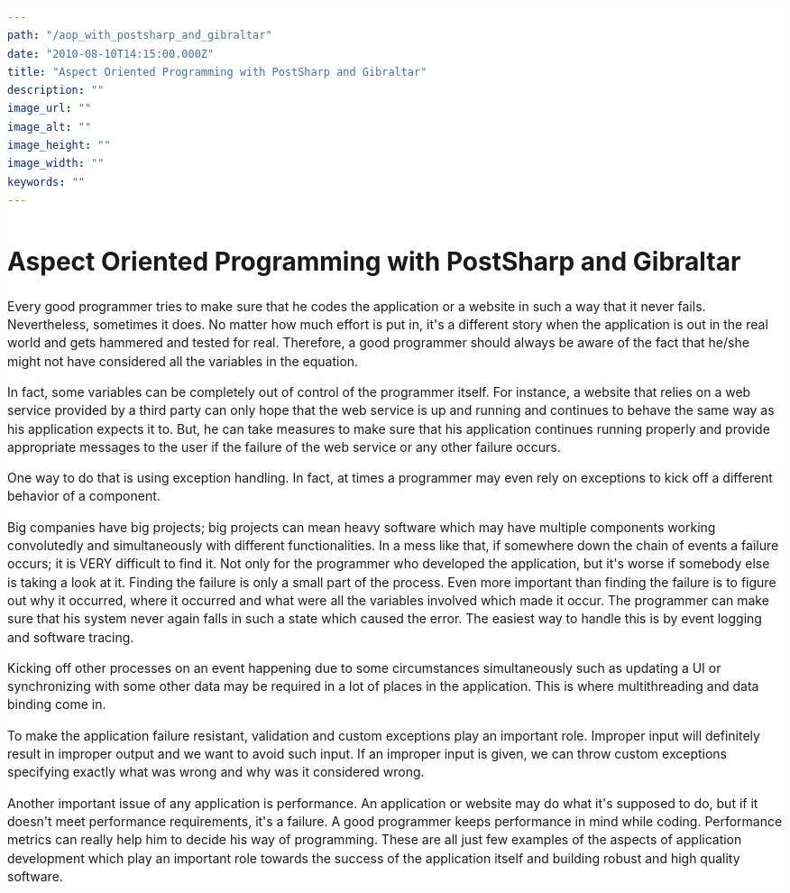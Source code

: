 ```yaml
---
path: "/aop_with_postsharp_and_gibraltar"
date: "2010-08-10T14:15:00.000Z"
title: "Aspect Oriented Programming with PostSharp and Gibraltar"
description: ""
image_url: ""
image_alt: ""
image_height: ""
image_width: ""
keywords: ""
---
```


# Aspect Oriented Programming with PostSharp and Gibraltar

Every good programmer tries to make sure that he codes the application or a website in such a way that it never fails. 
Nevertheless, sometimes it does. 
No matter how much effort is put in, it's a different story when the application is out in the real world and gets hammered and tested for real. Therefore, a good programmer should always be aware of the fact that he/she might not have considered all the variables in the equation. 

In fact, some variables can be completely out of control of the programmer itself. For instance, a website that relies on a web service provided by a third party can only hope that the web service is up and running and continues to behave the same way as his application expects it to. But, he can take measures to make sure that his application continues running properly and provide appropriate messages to the user if the failure of the web service or any other failure occurs. 

One way to do that is using exception handling. In fact, at times a programmer may even rely on exceptions to kick off a different behavior of a component.

Big companies have big projects; big projects can mean heavy software which may have multiple components working convolutedly and simultaneously with different functionalities. In a mess like that, if somewhere down the chain of events a failure occurs; it is VERY difficult to find it. Not only for the programmer who developed the application, but it's worse if somebody else is taking a look at it. Finding the failure is only a small part of the process. Even more important than finding the failure is to figure out why it occurred, where it occurred and what were all the variables involved which made it occur. The programmer can make sure that his system never again falls in such a state which caused the error. The easiest way to handle this is by event logging and software tracing.

Kicking off other processes on an event happening due to some circumstances simultaneously such as updating a UI or synchronizing with some other data may be required in a lot of places in the application. This is where multithreading and data binding come in.

To make the application failure resistant, validation and custom exceptions play an important role. Improper input will definitely result in improper output and we want to avoid such input. If an improper input is given, we can throw custom exceptions specifying exactly what was wrong and why was it considered wrong.

Another important issue of any application is performance. An application or website may do what it's supposed to do, but if it doesn't meet performance requirements, it's a failure. A good programmer keeps performance in mind while coding. Performance metrics can really help him to decide his way of programming.
These are all just few examples of the aspects of application development which play an important role towards the success of the application itself and building robust and high quality software. 
